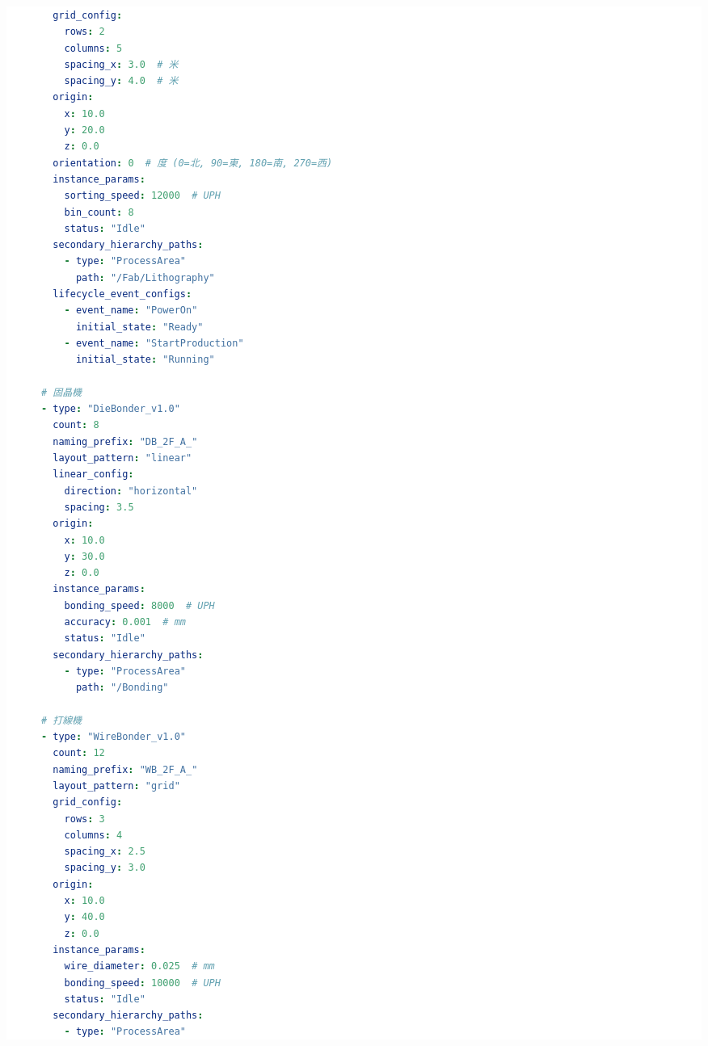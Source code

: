 ```yaml
        grid_config:
          rows: 2
          columns: 5
          spacing_x: 3.0  # 米
          spacing_y: 4.0  # 米
        origin:
          x: 10.0
          y: 20.0
          z: 0.0
        orientation: 0  # 度 (0=北, 90=東, 180=南, 270=西)
        instance_params:
          sorting_speed: 12000  # UPH
          bin_count: 8
          status: "Idle"
        secondary_hierarchy_paths:
          - type: "ProcessArea"
            path: "/Fab/Lithography"
        lifecycle_event_configs:
          - event_name: "PowerOn"
            initial_state: "Ready"
          - event_name: "StartProduction"
            initial_state: "Running"
      
      # 固晶機
      - type: "DieBonder_v1.0"
        count: 8
        naming_prefix: "DB_2F_A_"
        layout_pattern: "linear"
        linear_config:
          direction: "horizontal"
          spacing: 3.5
        origin:
          x: 10.0
          y: 30.0
          z: 0.0
        instance_params:
          bonding_speed: 8000  # UPH
          accuracy: 0.001  # mm
          status: "Idle"
        secondary_hierarchy_paths:
          - type: "ProcessArea"
            path: "/Bonding"
      
      # 打線機
      - type: "WireBonder_v1.0"
        count: 12
        naming_prefix: "WB_2F_A_"
        layout_pattern: "grid"
        grid_config:
          rows: 3
          columns: 4
          spacing_x: 2.5
          spacing_y: 3.0
        origin:
          x: 10.0
          y: 40.0
          z: 0.0
        instance_params:
          wire_diameter: 0.025  # mm
          bonding_speed: 10000  # UPH
          status: "Idle"
        secondary_hierarchy_paths:
          - type: "ProcessArea"
```